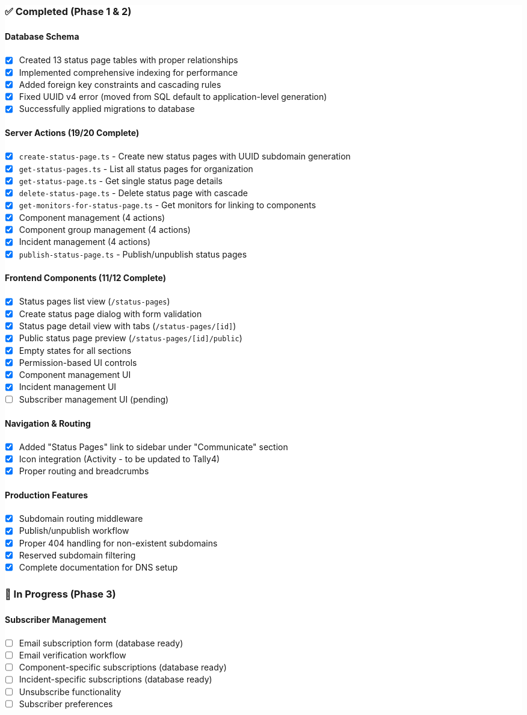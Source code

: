 ### ✅ Completed (Phase 1 & 2)

#### Database Schema

- [x] Created 13 status page tables with proper relationships
- [x] Implemented comprehensive indexing for performance
- [x] Added foreign key constraints and cascading rules
- [x] Fixed UUID v4 error (moved from SQL default to application-level generation)
- [x] Successfully applied migrations to database

#### Server Actions (19/20 Complete)

- [x] `create-status-page.ts` - Create new status pages with UUID subdomain generation
- [x] `get-status-pages.ts` - List all status pages for organization
- [x] `get-status-page.ts` - Get single status page details
- [x] `delete-status-page.ts` - Delete status page with cascade
- [x] `get-monitors-for-status-page.ts` - Get monitors for linking to components
- [x] Component management (4 actions)
- [x] Component group management (4 actions)
- [x] Incident management (4 actions)
- [x] `publish-status-page.ts` - Publish/unpublish status pages

#### Frontend Components (11/12 Complete)

- [x] Status pages list view (`/status-pages`)
- [x] Create status page dialog with form validation
- [x] Status page detail view with tabs (`/status-pages/[id]`)
- [x] Public status page preview (`/status-pages/[id]/public`)
- [x] Empty states for all sections
- [x] Permission-based UI controls
- [x] Component management UI
- [x] Incident management UI
- [ ] Subscriber management UI (pending)

#### Navigation & Routing

- [x] Added "Status Pages" link to sidebar under "Communicate" section
- [x] Icon integration (Activity - to be updated to Tally4)
- [x] Proper routing and breadcrumbs

#### Production Features

- [x] Subdomain routing middleware
- [x] Publish/unpublish workflow
- [x] Proper 404 handling for non-existent subdomains
- [x] Reserved subdomain filtering
- [x] Complete documentation for DNS setup

### 🚧 In Progress (Phase 3)

#### Subscriber Management

- [ ] Email subscription form (database ready)
- [ ] Email verification workflow
- [ ] Component-specific subscriptions (database ready)
- [ ] Incident-specific subscriptions (database ready)
- [ ] Unsubscribe functionality
- [ ] Subscriber preferences
